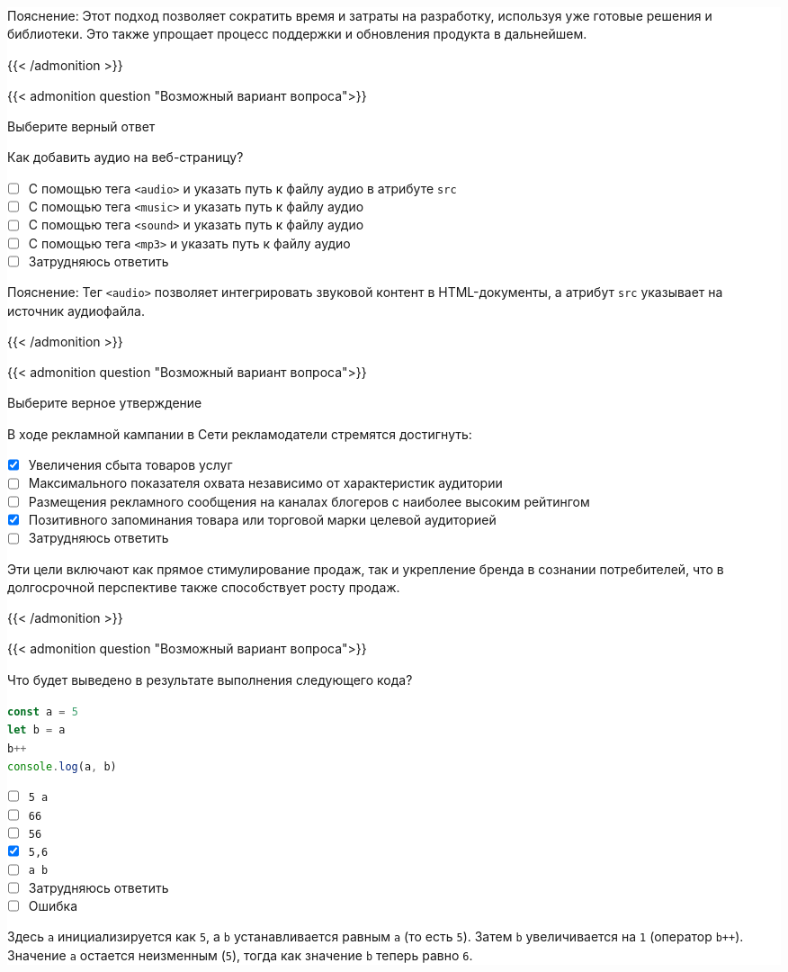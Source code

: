 Пояснение: Этот подход позволяет сократить время и затраты на разработку, используя уже готовые решения и библиотеки. Это также упрощает процесс поддержки и обновления продукта в дальнейшем.

{{< /admonition >}}

{{< admonition question "Возможный вариант вопроса">}}

Выберите верный ответ

Как добавить аудио на веб-страницу?

- [ ] С помощью тега `<audio>` и указать путь к файлу аудио в атрибуте `src`
- [ ] С помощью тега `<music>` и указать путь к файлу аудио
- [ ] С помощью тега `<sound>` и указать путь к файлу аудио
- [ ] С помощью тега `<mp3>` и указать путь к файлу аудио
- [ ] Затрудняюсь ответить

Пояснение: Тег `<audio>` позволяет интегрировать звуковой контент в HTML-документы, а атрибут `src` указывает на источник аудиофайла.

{{< /admonition >}}

{{< admonition question "Возможный вариант вопроса">}}

Выберите верное утверждение

В ходе рекламной кампании в Сети рекламодатели стремятся достигнуть:

- [x] Увеличения сбыта товаров услуг
- [ ] Максимального показателя охвата независимо от характеристик аудитории
- [ ] Размещения рекламного сообщения на каналах блогеров с наиболее высоким рейтингом
- [x] Позитивного запоминания товара или торговой марки целевой аудиторией
- [ ] Затрудняюсь ответить

Эти цели включают как прямое стимулирование продаж, так и укрепление бренда в сознании потребителей, что в долгосрочной перспективе также способствует росту продаж.

{{< /admonition >}}

{{< admonition question "Возможный вариант вопроса">}}

Что будет выведено в результате выполнения следующего кода?

```javascript
const a = 5
let b = a
b++
console.log(a, b)
```

- [ ] `5 a`
- [ ] `66`
- [ ] `56`
- [x] `5,6`
- [ ] `a b`
- [ ] Затрудняюсь ответить
- [ ] Ошибка

Здесь `a` инициализируется как `5`, а `b` устанавливается равным `a` (то есть `5`). Затем `b` увеличивается на `1` (оператор `b++`). Значение `a` остается неизменным (`5`), тогда как значение `b` теперь равно `6`.
